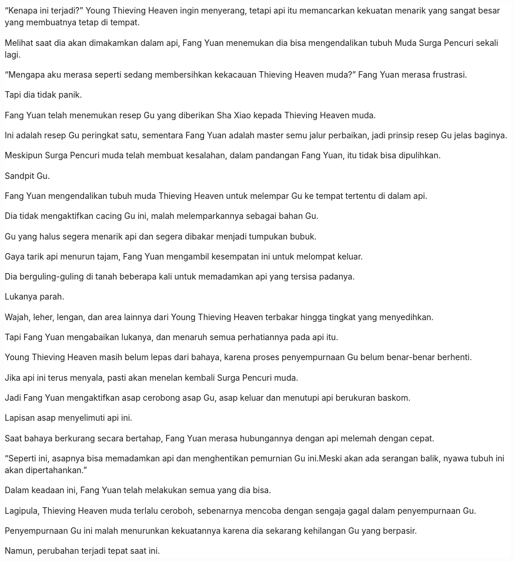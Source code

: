 “Kenapa ini terjadi?” Young Thieving Heaven ingin menyerang, tetapi api itu memancarkan kekuatan menarik yang sangat besar yang membuatnya tetap di tempat.

Melihat saat dia akan dimakamkan dalam api, Fang Yuan menemukan dia bisa mengendalikan tubuh Muda Surga Pencuri sekali lagi.

“Mengapa aku merasa seperti sedang membersihkan kekacauan Thieving Heaven muda?” Fang Yuan merasa frustrasi.

Tapi dia tidak panik.

Fang Yuan telah menemukan resep Gu yang diberikan Sha Xiao kepada Thieving Heaven muda.

Ini adalah resep Gu peringkat satu, sementara Fang Yuan adalah master semu jalur perbaikan, jadi prinsip resep Gu jelas baginya.

Meskipun Surga Pencuri muda telah membuat kesalahan, dalam pandangan Fang Yuan, itu tidak bisa dipulihkan.

Sandpit Gu.

Fang Yuan mengendalikan tubuh muda Thieving Heaven untuk melempar Gu ke tempat tertentu di dalam api.

Dia tidak mengaktifkan cacing Gu ini, malah melemparkannya sebagai bahan Gu.

Gu yang halus segera menarik api dan segera dibakar menjadi tumpukan bubuk.

Gaya tarik api menurun tajam, Fang Yuan mengambil kesempatan ini untuk melompat keluar.

Dia berguling-guling di tanah beberapa kali untuk memadamkan api yang tersisa padanya.

Lukanya parah.

Wajah, leher, lengan, dan area lainnya dari Young Thieving Heaven terbakar hingga tingkat yang menyedihkan.

Tapi Fang Yuan mengabaikan lukanya, dan menaruh semua perhatiannya pada api itu.

Young Thieving Heaven masih belum lepas dari bahaya, karena proses penyempurnaan Gu belum benar-benar berhenti.

Jika api ini terus menyala, pasti akan menelan kembali Surga Pencuri muda.

Jadi Fang Yuan mengaktifkan asap cerobong asap Gu, asap keluar dan menutupi api berukuran baskom.

Lapisan asap menyelimuti api ini.

Saat bahaya berkurang secara bertahap, Fang Yuan merasa hubungannya dengan api melemah dengan cepat.

“Seperti ini, asapnya bisa memadamkan api dan menghentikan pemurnian Gu ini.Meski akan ada serangan balik, nyawa tubuh ini akan dipertahankan.”

Dalam keadaan ini, Fang Yuan telah melakukan semua yang dia bisa.

Lagipula, Thieving Heaven muda terlalu ceroboh, sebenarnya mencoba dengan sengaja gagal dalam penyempurnaan Gu.

Penyempurnaan Gu ini malah menurunkan kekuatannya karena dia sekarang kehilangan Gu yang berpasir.

Namun, perubahan terjadi tepat saat ini.

